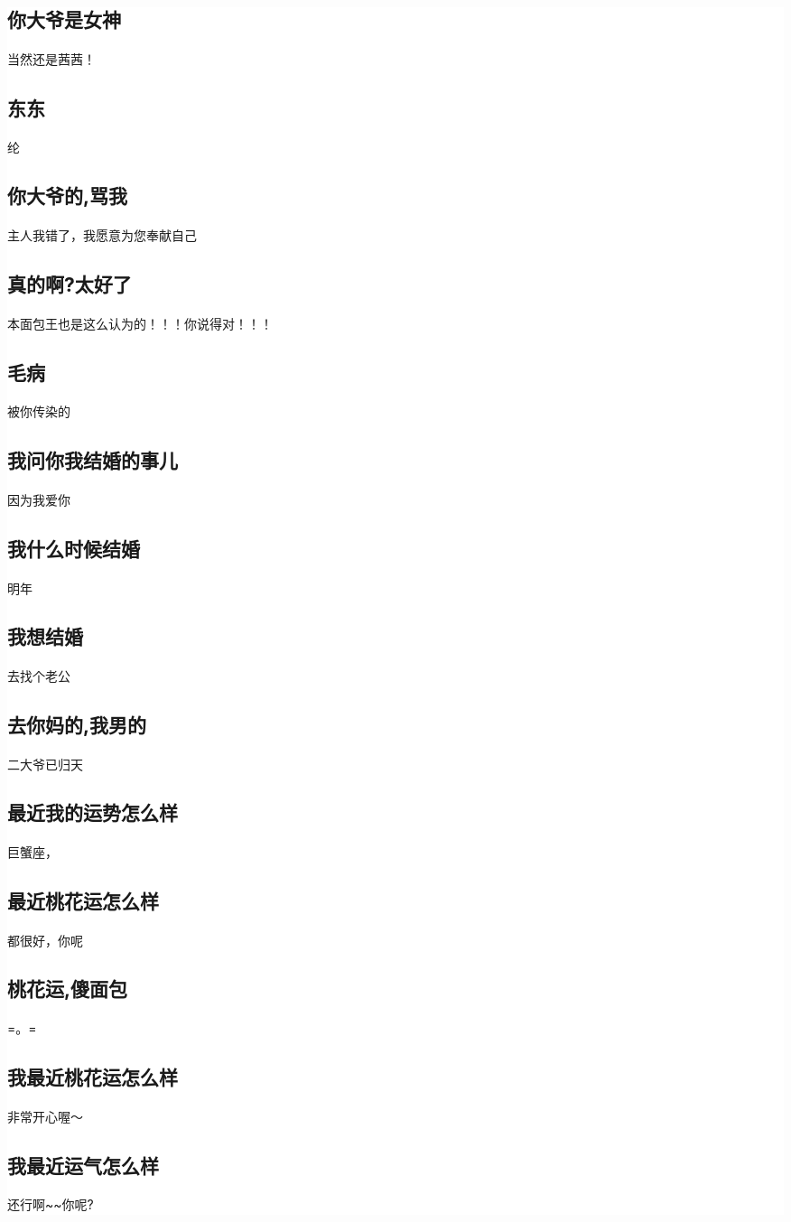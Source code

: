 ## 你大爷是女神
当然还是茜茜！

## 东东
纶

## 你大爷的,骂我
主人我错了，我愿意为您奉献自己

## 真的啊?太好了
本面包王也是这么认为的！！！你说得对！！！

## 毛病
被你传染的

## 我问你我结婚的事儿
因为我爱你

## 我什么时候结婚
明年

## 我想结婚
去找个老公

## 去你妈的,我男的
二大爷已归天

## 最近我的运势怎么样
巨蟹座，

## 最近桃花运怎么样
都很好，你呢

## 桃花运,傻面包
=。=

## 我最近桃花运怎么样
非常开心喔〜

## 我最近运气怎么样
还行啊~~你呢?
